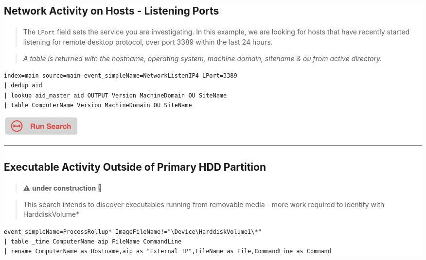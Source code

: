 
<a name="ports"></a>

## Network Activity on Hosts - Listening Ports

> The `LPort` field sets the service you are investigating. In this example, we are looking for hosts that have recently started listening for remote desktop protocol, over port 3389 within the last 24 hours.

> _A table is returned with the hostname, operating system, machine domain, sitename & ou from active directory._

    index=main source=main event_simpleName=NetworkListenIP4 LPort=3389
    | dedup aid
    | lookup aid_master aid OUTPUT Version MachineDomain OU SiteName
    | table ComputerName Version MachineDomain OU SiteName 

<a href="https://falcon.crowdstrike.com/investigate/events/en-US/app/eam2/search?q=search%20index%3Dmain%20source%3Dmain%20event_simpleName%3DNetworkListenIP4%20LPort%3D3389%0A%20%20%20%20%7C%20dedup%20aid%0A%20%20%20%20%7C%20lookup%20aid_master%20aid%20OUTPUT%20Version%20MachineDomain%20OU%20SiteName%0A%20%20%20%20%7C%20table%20ComputerName%20Version%20MachineDomain%20OU%20SiteName&display.page.search.mode=verbose&dispatch.sample_ratio=1&earliest=-24h%40h&latest=now&display.page.search.tab=statistics&display.general.type=statistics&sid=1605745761.11340">
<img border="0" alt="W3Schools" src="assets/search.png" height="40"></a>

---

<a name="nonprimaryhddactivity"></a>

## Executable Activity Outside of Primary HDD Partition

> :warning: **under construction 🚧**

> This search intends to discover executables running from removable media - more work required to identify with HarddiskVolume*

    event_simpleName=ProcessRollup* ImageFileName!="\Device\HarddiskVolume1\*"
    | table _time ComputerName aip FileName CommandLine
    | rename ComputerName as Hostname,aip as "External IP",FileName as File,CommandLine as Command     
